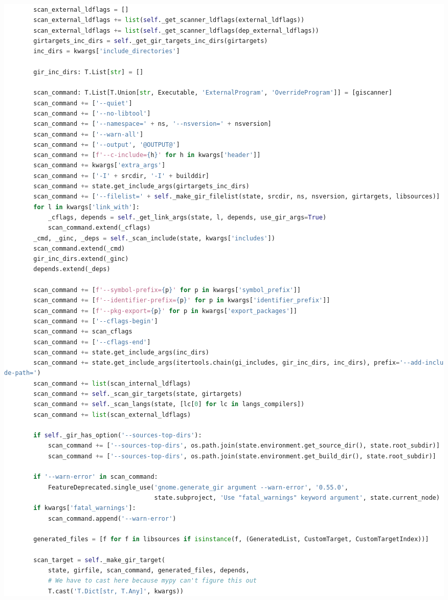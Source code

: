 ```python
        scan_external_ldflags = []
        scan_external_ldflags += list(self._get_scanner_ldflags(external_ldflags))
        scan_external_ldflags += list(self._get_scanner_ldflags(dep_external_ldflags))
        girtargets_inc_dirs = self._get_gir_targets_inc_dirs(girtargets)
        inc_dirs = kwargs['include_directories']

        gir_inc_dirs: T.List[str] = []

        scan_command: T.List[T.Union[str, Executable, 'ExternalProgram', 'OverrideProgram']] = [giscanner]
        scan_command += ['--quiet']
        scan_command += ['--no-libtool']
        scan_command += ['--namespace=' + ns, '--nsversion=' + nsversion]
        scan_command += ['--warn-all']
        scan_command += ['--output', '@OUTPUT@']
        scan_command += [f'--c-include={h}' for h in kwargs['header']]
        scan_command += kwargs['extra_args']
        scan_command += ['-I' + srcdir, '-I' + builddir]
        scan_command += state.get_include_args(girtargets_inc_dirs)
        scan_command += ['--filelist=' + self._make_gir_filelist(state, srcdir, ns, nsversion, girtargets, libsources)]
        for l in kwargs['link_with']:
            _cflags, depends = self._get_link_args(state, l, depends, use_gir_args=True)
            scan_command.extend(_cflags)
        _cmd, _ginc, _deps = self._scan_include(state, kwargs['includes'])
        scan_command.extend(_cmd)
        gir_inc_dirs.extend(_ginc)
        depends.extend(_deps)

        scan_command += [f'--symbol-prefix={p}' for p in kwargs['symbol_prefix']]
        scan_command += [f'--identifier-prefix={p}' for p in kwargs['identifier_prefix']]
        scan_command += [f'--pkg-export={p}' for p in kwargs['export_packages']]
        scan_command += ['--cflags-begin']
        scan_command += scan_cflags
        scan_command += ['--cflags-end']
        scan_command += state.get_include_args(inc_dirs)
        scan_command += state.get_include_args(itertools.chain(gi_includes, gir_inc_dirs, inc_dirs), prefix='--add-include-path=')
        scan_command += list(scan_internal_ldflags)
        scan_command += self._scan_gir_targets(state, girtargets)
        scan_command += self._scan_langs(state, [lc[0] for lc in langs_compilers])
        scan_command += list(scan_external_ldflags)

        if self._gir_has_option('--sources-top-dirs'):
            scan_command += ['--sources-top-dirs', os.path.join(state.environment.get_source_dir(), state.root_subdir)]
            scan_command += ['--sources-top-dirs', os.path.join(state.environment.get_build_dir(), state.root_subdir)]

        if '--warn-error' in scan_command:
            FeatureDeprecated.single_use('gnome.generate_gir argument --warn-error', '0.55.0',
                                         state.subproject, 'Use "fatal_warnings" keyword argument', state.current_node)
        if kwargs['fatal_warnings']:
            scan_command.append('--warn-error')

        generated_files = [f for f in libsources if isinstance(f, (GeneratedList, CustomTarget, CustomTargetIndex))]

        scan_target = self._make_gir_target(
            state, girfile, scan_command, generated_files, depends,
            # We have to cast here because mypy can't figure this out
            T.cast('T.Dict[str, T.Any]', kwargs))
```